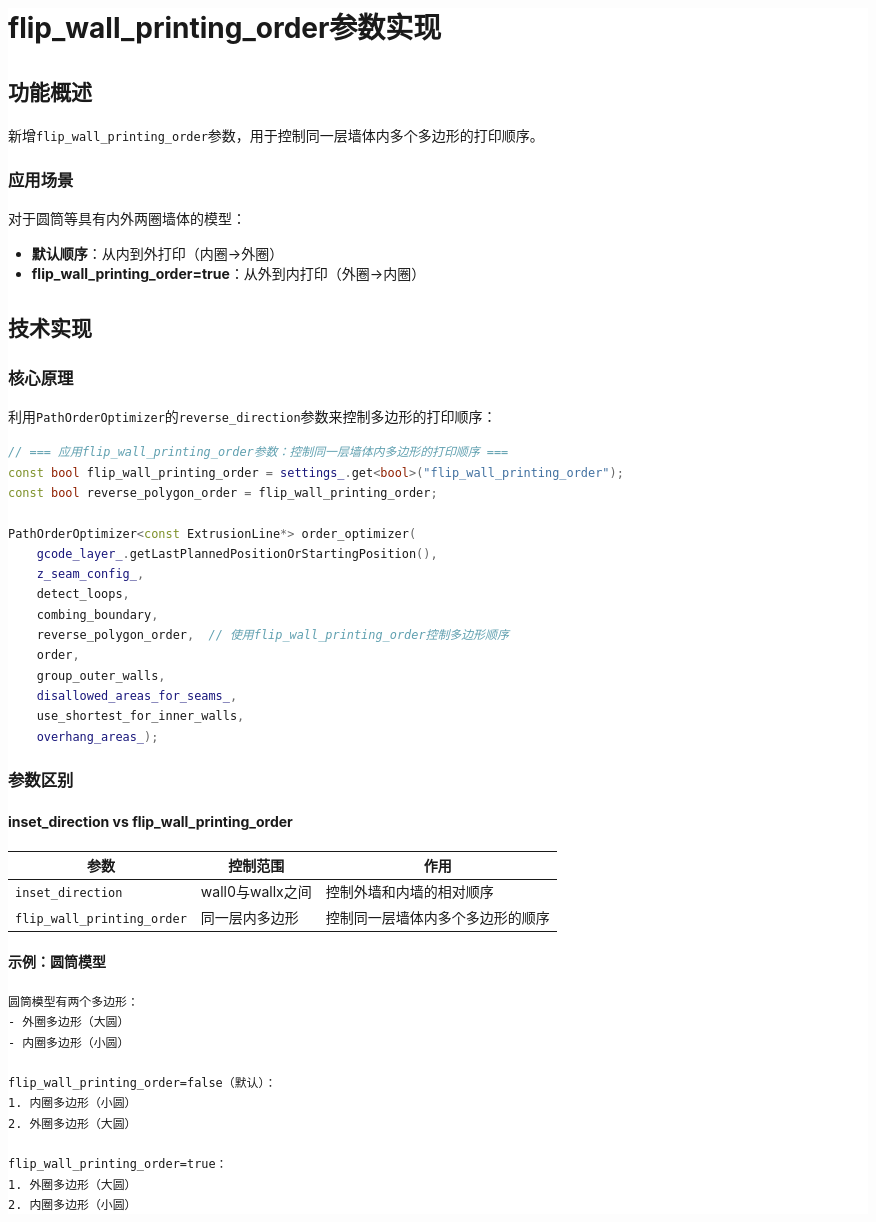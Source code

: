 # flip_wall_printing_order参数实现

## 功能概述

新增`flip_wall_printing_order`参数，用于控制同一层墙体内多个多边形的打印顺序。

### 应用场景

对于圆筒等具有内外两圈墙体的模型：
- **默认顺序**：从内到外打印（内圈→外圈）
- **flip_wall_printing_order=true**：从外到内打印（外圈→内圈）

## 技术实现

### 核心原理

利用`PathOrderOptimizer`的`reverse_direction`参数来控制多边形的打印顺序：

```cpp
// === 应用flip_wall_printing_order参数：控制同一层墙体内多边形的打印顺序 ===
const bool flip_wall_printing_order = settings_.get<bool>("flip_wall_printing_order");
const bool reverse_polygon_order = flip_wall_printing_order;

PathOrderOptimizer<const ExtrusionLine*> order_optimizer(
    gcode_layer_.getLastPlannedPositionOrStartingPosition(),
    z_seam_config_,
    detect_loops,
    combing_boundary,
    reverse_polygon_order,  // 使用flip_wall_printing_order控制多边形顺序
    order,
    group_outer_walls,
    disallowed_areas_for_seams_,
    use_shortest_for_inner_walls,
    overhang_areas_);
```

### 参数区别

#### inset_direction vs flip_wall_printing_order

| 参数 | 控制范围 | 作用 |
|------|----------|------|
| `inset_direction` | wall0与wallx之间 | 控制外墙和内墙的相对顺序 |
| `flip_wall_printing_order` | 同一层内多边形 | 控制同一层墙体内多个多边形的顺序 |

#### 示例：圆筒模型

```
圆筒模型有两个多边形：
- 外圈多边形（大圆）
- 内圈多边形（小圆）

flip_wall_printing_order=false（默认）：
1. 内圈多边形（小圆）
2. 外圈多边形（大圆）

flip_wall_printing_order=true：
1. 外圈多边形（大圆）  
2. 内圈多边形（小圆）
```
